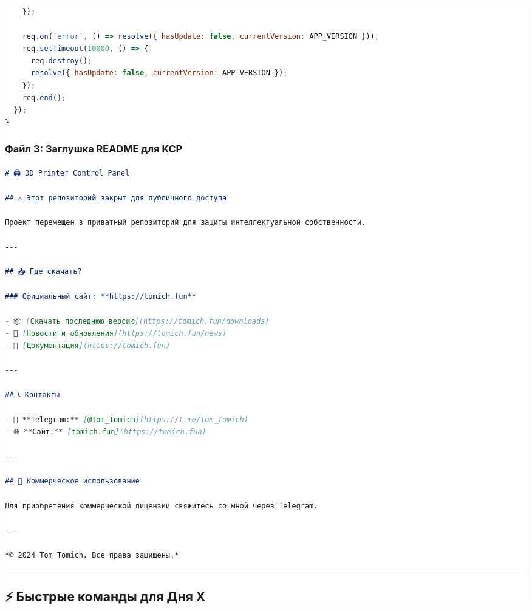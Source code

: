 ```javascript
    });

    req.on('error', () => resolve({ hasUpdate: false, currentVersion: APP_VERSION }));
    req.setTimeout(10000, () => {
      req.destroy();
      resolve({ hasUpdate: false, currentVersion: APP_VERSION });
    });
    req.end();
  });
}
```

### Файл 3: Заглушка README для KCP
```markdown
# 🖨️ 3D Printer Control Panel

## ⚠️ Этот репозиторий закрыт для публичного доступа

Проект перемещен в приватный репозиторий для защиты интеллектуальной собственности.

---

## 📥 Где скачать?

### Официальный сайт: **https://tomich.fun**

- 📦 [Скачать последнюю версию](https://tomich.fun/downloads)
- 📰 [Новости и обновления](https://tomich.fun/news)
- 📖 [Документация](https://tomich.fun)

---

## 📞 Контакты

- 💬 **Telegram:** [@Tom_Tomich](https://t.me/Tom_Tomich)
- 🌐 **Сайт:** [tomich.fun](https://tomich.fun)

---

## 💼 Коммерческое использование

Для приобретения коммерческой лицензии свяжитесь со мной через Telegram.

---

*© 2024 Tom Tomich. Все права защищены.*
```

---

## ⚡ Быстрые команды для Дня X
